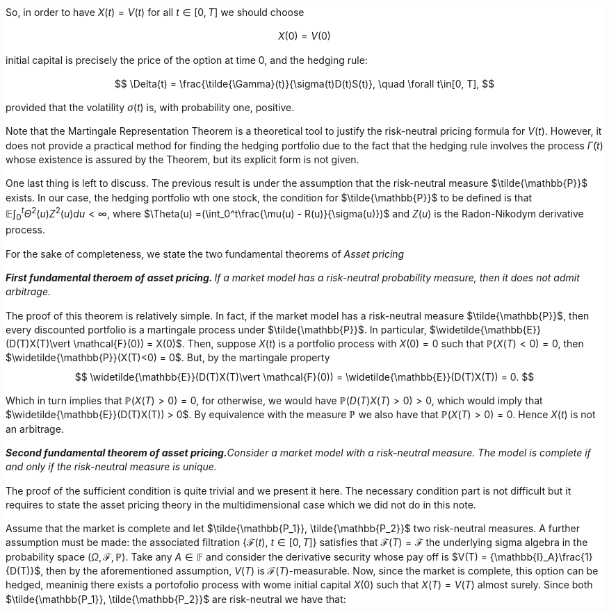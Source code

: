So, in order to have $X(t)=V(t)$ for all $t\in[0,T]$ we should choose

$$
X(0) = V(0)  
$$

initial capital is precisely the price of the option at time $0$, and the hedging rule:

$$
\Delta(t) = \frac{\tilde{\Gamma}(t)}{\sigma(t)D(t)S(t)}, \quad \forall t\in[0, T],
$$

provided that the volatility $\sigma(t)$ is, with probability one, positive. 

Note that the Martingale Representation Theorem is a theoretical tool to justify the risk-neutral pricing formula for $V(t)$. However, it does not provide a practical method for finding the hedging portfolio due to the fact that the hedging rule involves the process $\tilde{\Gamma}(t)$ whose existence is assured by the Theorem, but its explicit form is not given.

One last thing is left to discuss. The previous result is under the assumption that the risk-neutral measure $\tilde{\mathbb{P}}$ exists. In our case, the hedging portfolio wth one stock, the condition for $\tilde{\mathbb{P}}$ to be defined is that $\mathbb{E}\int_0^t\Theta^2(u)Z^2(u)du < \infty$, where $\Theta(u) =(\int_0^t\frac{\mu(u) - R(u)}{\sigma(u)})$ and $Z(u)$ is the Radon-Nikodym derivative process.

For the sake of completeness, we state the two fundamental theorems of <em>Asset pricing</em>

<em><strong>First fundamental theroem of asset pricing. </strong> If a market model has a risk-neutral probability measure, then it does not admit arbitrage. </em>

The proof of this theorem is relatively simple. In fact, if the market model has a risk-neutral measure $\tilde{\mathbb{P}}$, then every discounted portfolio is a martingale process under $\tilde{\mathbb{P}}$. In particular, $\widetilde{\mathbb{E}}(D(T)X(T)\vert \mathcal{F}(0)) = X(0)$. Then, suppose $X(t)$ is a portfolio process with $X(0)=0$ such that ${\mathbb{P}}(X(T)<0) = 0$, then $\widetilde{\mathbb{P}}(X(T)<0) = 0$. But, by the martingale property
$$
\widetilde{\mathbb{E}}(D(T)X(T)\vert \mathcal{F}(0)) = \widetilde{\mathbb{E}}(D(T)X(T)) = 0.
$$

Which in turn implies that ${\mathbb{P}}(X(T) >0) = 0$, for otherwise, we would have ${\mathbb{P}}(D(T)X(T) >0) > 0$, which would imply that $\widetilde{\mathbb{E}}(D(T)X(T)) > 0$. By equivalence with the measure $\mathbb{P}$ we also have that $\mathbb{P}(X(T)>0)=0$. Hence $X(t)$ is not an arbitrage.


<em><strong>Second fundamental theorem of asset pricing.</strong>Consider a market model with a risk-neutral measure. The model is complete if and only if the risk-neutral measure is unique. </em>

The proof of the sufficient condition is quite trivial and we present it here. The necessary condition part is not difficult but it requires to state the asset pricing theory in the multidimensional case which we did not do in this note.

Assume that the market is complete and let $\tilde{\mathbb{P_1}}, \tilde{\mathbb{P_2}}$ two risk-neutral measures. A further assumption must be made: the associated filtration $\{\mathcal{F}(t),~ t\in[0,T]\}$ satisfies that $\mathcal{F}(T)= \mathcal{F}$ the underlying  sigma algebra in the probability space $(\Omega, \mathcal{F}, \mathbb{P})$. Take any $A\in\mathbb{F}$ and consider the derivative security whose pay off is $V(T) = {\mathbb{I}_A}\frac{1}{D(T)}$, then by the aforementioned assumption, $V(T)$ is $\mathcal{F}(T)$-measurable. Now, since the market is complete, this option can be hedged, meaninig there exists a portofolio process with wome initial capital $X(0)$ such that $X(T)=V(T)$ almost surely. Since both $\tilde{\mathbb{P_1}}, \tilde{\mathbb{P_2}}$ are risk-neutral we have  that:
